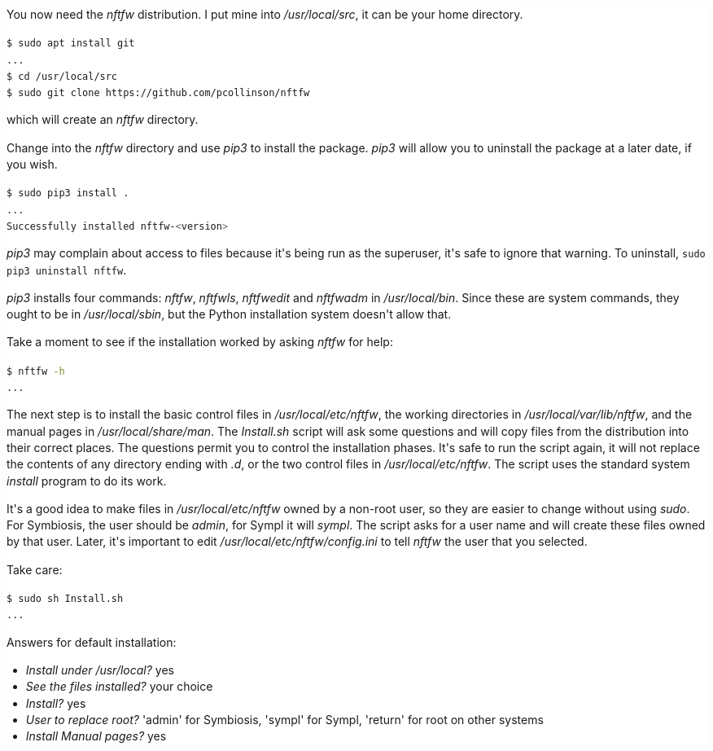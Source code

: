 You now need the _nftfw_ distribution. I put mine into _/usr/local/src_, it can be your home directory.

``` sh
$ sudo apt install git
...
$ cd /usr/local/src
$ sudo git clone https://github.com/pcollinson/nftfw
```
which will create an _nftfw_ directory.

Change into the _nftfw_ directory and use _pip3_ to install the package. _pip3_ will allow you to uninstall the package at a later date, if you wish.

``` sh
$ sudo pip3 install .
...
Successfully installed nftfw-<version>
```

_pip3_ may complain about access to files because it's being run as the superuser, it's safe to ignore that warning. To uninstall, ```sudo pip3 uninstall nftfw```.

_pip3_ installs four commands: _nftfw_, _nftfwls_, _nftfwedit_ and _nftfwadm_ in _/usr/local/bin_. Since these are system commands, they ought to be in _/usr/local/sbin_, but the Python installation system doesn't allow that.

Take a moment to see if the installation worked by asking _nftfw_ for help:

``` sh
$ nftfw -h
...
```

The next step is to install the basic control files in _/usr/local/etc/nftfw_, the working directories in _/usr/local/var/lib/nftfw_, and the manual pages in _/usr/local/share/man_.
The _Install.sh_ script will ask some questions and will copy files from the distribution into their correct places. The questions permit you to control the installation phases. It's safe to run the script again, it will not replace the contents of any directory ending with _.d_, or the two control files in _/usr/local/etc/nftfw_.  The script uses the standard system _install_ program to do its work.

It's a good idea to make files in _/usr/local/etc/nftfw_ owned by a non-root user, so they are easier to change without using _sudo_. For Symbiosis, the user should be _admin_, for Sympl it will _sympl_. The script asks for a user name and will create these files owned by that user. Later, it's important to edit _/usr/local/etc/nftfw/config.ini_ to tell _nftfw_ the user that you selected.

Take care:

``` sh
$ sudo sh Install.sh
...
```
Answers for default installation:
- _Install under /usr/local?_ yes
- _See the files installed?_ your choice
- _Install?_ yes
- _User to replace root?_ 'admin' for Symbiosis, 'sympl' for Sympl, 'return' for root on other systems
- _Install Manual pages?_ yes
